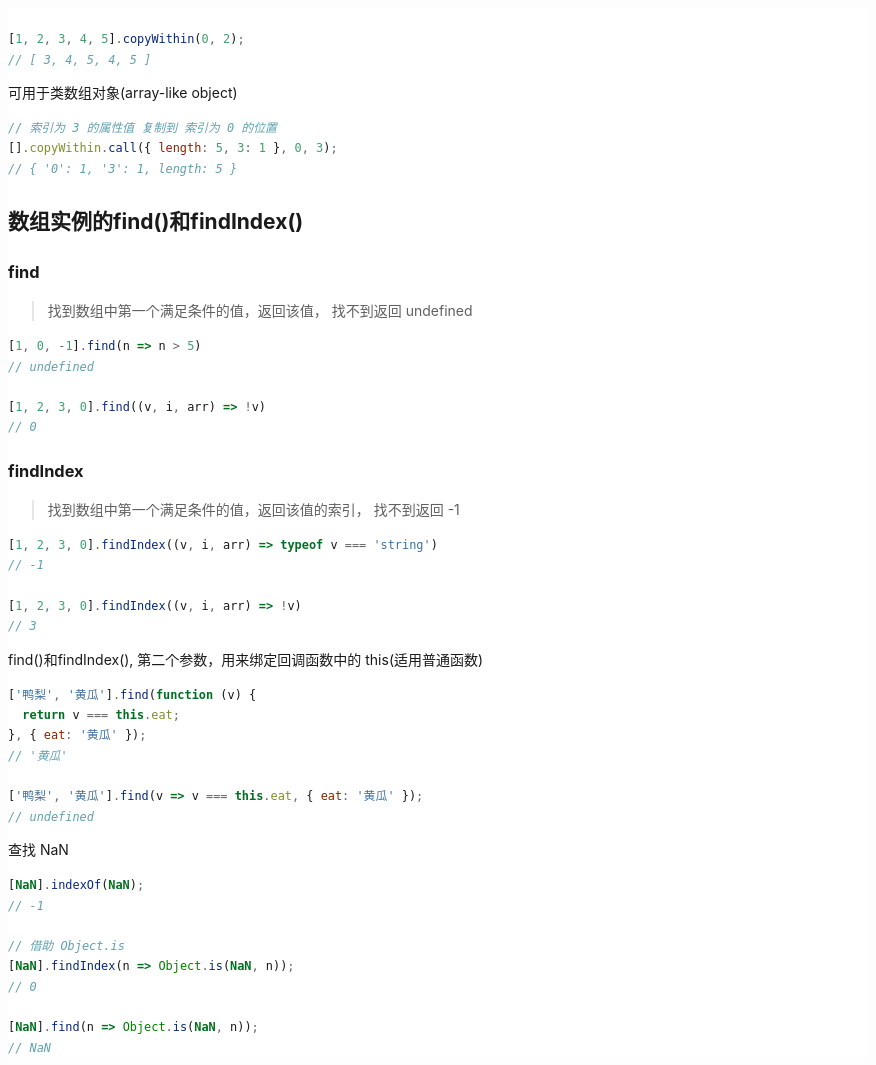 ```js

[1, 2, 3, 4, 5].copyWithin(0, 2);
// [ 3, 4, 5, 4, 5 ]
```

可用于类数组对象(array-like object)
```js
// 索引为 3 的属性值 复制到 索引为 0 的位置
[].copyWithin.call({ length: 5, 3: 1 }, 0, 3);
// { '0': 1, '3': 1, length: 5 }
```

## 数组实例的find()和findIndex()

### find
> 找到数组中第一个满足条件的值，返回该值， 找不到返回 undefined

```js
[1, 0, -1].find(n => n > 5)
// undefined

[1, 2, 3, 0].find((v, i, arr) => !v)
// 0
```

### findIndex
> 找到数组中第一个满足条件的值，返回该值的索引， 找不到返回 -1

```js
[1, 2, 3, 0].findIndex((v, i, arr) => typeof v === 'string')
// -1

[1, 2, 3, 0].findIndex((v, i, arr) => !v)
// 3
```

find()和findIndex(), 第二个参数，用来绑定回调函数中的 this(适用普通函数)

```js
['鸭梨', '黄瓜'].find(function (v) {
  return v === this.eat;
}, { eat: '黄瓜' });
// '黄瓜'    

['鸭梨', '黄瓜'].find(v => v === this.eat, { eat: '黄瓜' });
// undefined
```

查找 NaN

```js
[NaN].indexOf(NaN);
// -1

// 借助 Object.is
[NaN].findIndex(n => Object.is(NaN, n));
// 0

[NaN].find(n => Object.is(NaN, n));
// NaN
```
